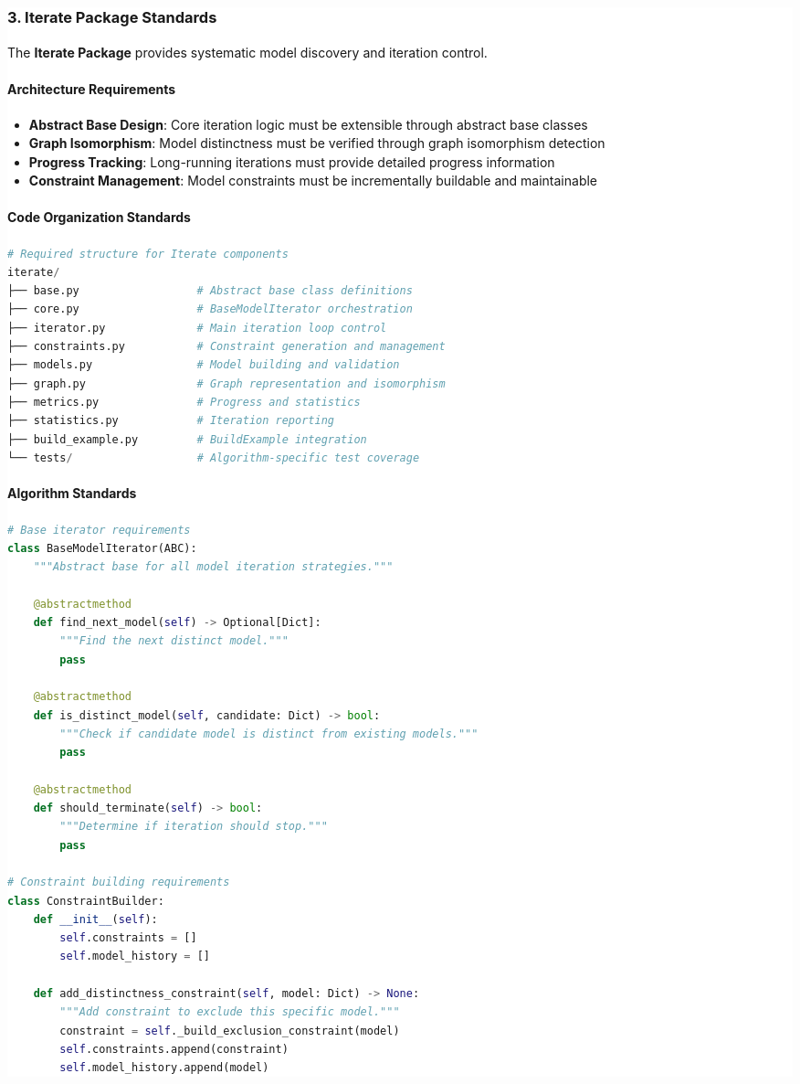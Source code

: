 ### 3. Iterate Package Standards

The **Iterate Package** provides systematic model discovery and iteration control.

#### Architecture Requirements
- **Abstract Base Design**: Core iteration logic must be extensible through abstract base classes
- **Graph Isomorphism**: Model distinctness must be verified through graph isomorphism detection
- **Progress Tracking**: Long-running iterations must provide detailed progress information
- **Constraint Management**: Model constraints must be incrementally buildable and maintainable

#### Code Organization Standards
```python
# Required structure for Iterate components
iterate/
├── base.py                  # Abstract base class definitions
├── core.py                  # BaseModelIterator orchestration
├── iterator.py              # Main iteration loop control
├── constraints.py           # Constraint generation and management
├── models.py                # Model building and validation
├── graph.py                 # Graph representation and isomorphism
├── metrics.py               # Progress and statistics
├── statistics.py            # Iteration reporting
├── build_example.py         # BuildExample integration
└── tests/                   # Algorithm-specific test coverage
```

#### Algorithm Standards
```python
# Base iterator requirements
class BaseModelIterator(ABC):
    """Abstract base for all model iteration strategies."""
    
    @abstractmethod
    def find_next_model(self) -> Optional[Dict]:
        """Find the next distinct model."""
        pass
    
    @abstractmethod
    def is_distinct_model(self, candidate: Dict) -> bool:
        """Check if candidate model is distinct from existing models."""
        pass
    
    @abstractmethod
    def should_terminate(self) -> bool:
        """Determine if iteration should stop."""
        pass

# Constraint building requirements
class ConstraintBuilder:
    def __init__(self):
        self.constraints = []
        self.model_history = []
    
    def add_distinctness_constraint(self, model: Dict) -> None:
        """Add constraint to exclude this specific model."""
        constraint = self._build_exclusion_constraint(model)
        self.constraints.append(constraint)
        self.model_history.append(model)
```
